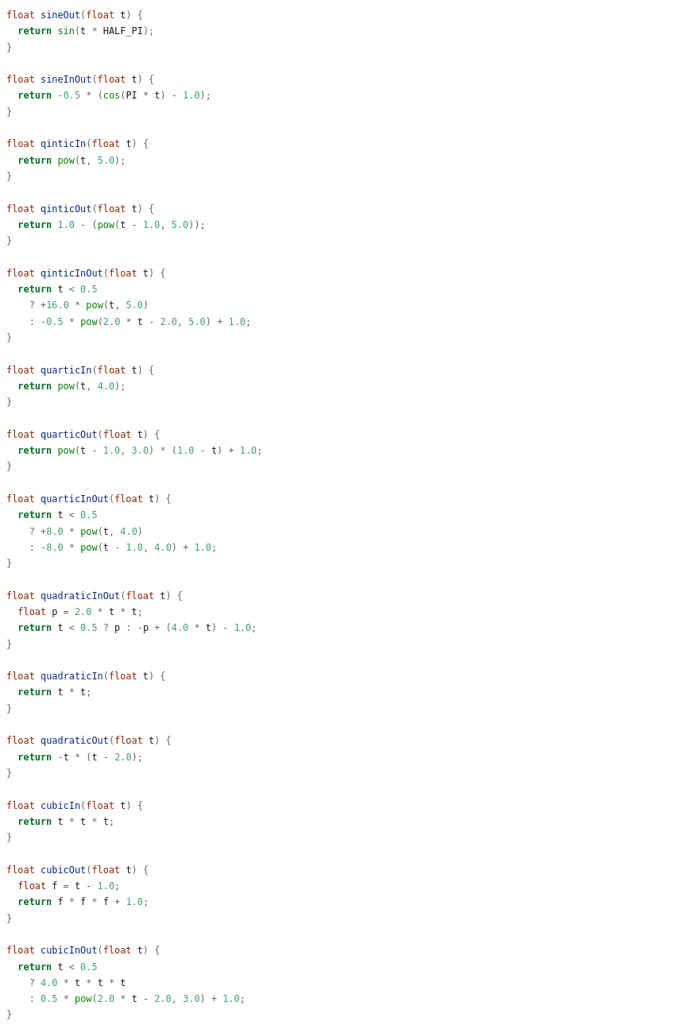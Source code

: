 ```glsl
float sineOut(float t) {
  return sin(t * HALF_PI);
}

float sineInOut(float t) {
  return -0.5 * (cos(PI * t) - 1.0);
}

float qinticIn(float t) {
  return pow(t, 5.0);
}

float qinticOut(float t) {
  return 1.0 - (pow(t - 1.0, 5.0));
}

float qinticInOut(float t) {
  return t < 0.5
    ? +16.0 * pow(t, 5.0)
    : -0.5 * pow(2.0 * t - 2.0, 5.0) + 1.0;
}

float quarticIn(float t) {
  return pow(t, 4.0);
}

float quarticOut(float t) {
  return pow(t - 1.0, 3.0) * (1.0 - t) + 1.0;
}

float quarticInOut(float t) {
  return t < 0.5
    ? +8.0 * pow(t, 4.0)
    : -8.0 * pow(t - 1.0, 4.0) + 1.0;
}

float quadraticInOut(float t) {
  float p = 2.0 * t * t;
  return t < 0.5 ? p : -p + (4.0 * t) - 1.0;
}

float quadraticIn(float t) {
  return t * t;
}

float quadraticOut(float t) {
  return -t * (t - 2.0);
}

float cubicIn(float t) {
  return t * t * t;
}

float cubicOut(float t) {
  float f = t - 1.0;
  return f * f * f + 1.0;
}

float cubicInOut(float t) {
  return t < 0.5
    ? 4.0 * t * t * t
    : 0.5 * pow(2.0 * t - 2.0, 3.0) + 1.0;
}
```